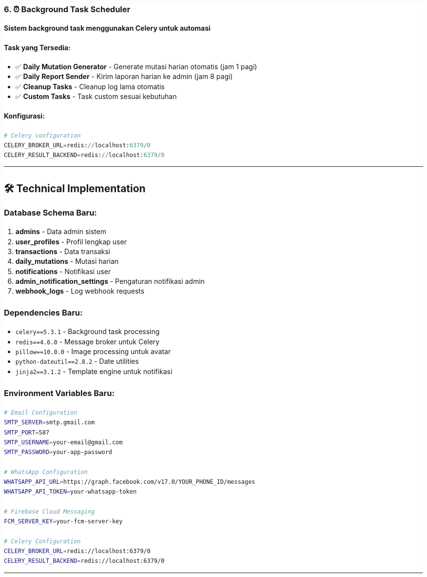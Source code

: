 
### 6. ⏰ Background Task Scheduler
**Sistem background task menggunakan Celery untuk automasi**

#### Task yang Tersedia:
- ✅ **Daily Mutation Generator** - Generate mutasi harian otomatis (jam 1 pagi)
- ✅ **Daily Report Sender** - Kirim laporan harian ke admin (jam 8 pagi)
- ✅ **Cleanup Tasks** - Cleanup log lama otomatis
- ✅ **Custom Tasks** - Task custom sesuai kebutuhan

#### Konfigurasi:
```python
# Celery configuration
CELERY_BROKER_URL=redis://localhost:6379/0
CELERY_RESULT_BACKEND=redis://localhost:6379/0
```

---

## 🛠️ Technical Implementation

### Database Schema Baru:
1. **admins** - Data admin sistem
2. **user_profiles** - Profil lengkap user
3. **transactions** - Data transaksi
4. **daily_mutations** - Mutasi harian
5. **notifications** - Notifikasi user
6. **admin_notification_settings** - Pengaturan notifikasi admin
7. **webhook_logs** - Log webhook requests

### Dependencies Baru:
- `celery==5.3.1` - Background task processing
- `redis==4.6.0` - Message broker untuk Celery
- `pillow==10.0.0` - Image processing untuk avatar
- `python-dateutil==2.8.2` - Date utilities
- `jinja2==3.1.2` - Template engine untuk notifikasi

### Environment Variables Baru:
```bash
# Email Configuration
SMTP_SERVER=smtp.gmail.com
SMTP_PORT=587
SMTP_USERNAME=your-email@gmail.com
SMTP_PASSWORD=your-app-password

# WhatsApp Configuration
WHATSAPP_API_URL=https://graph.facebook.com/v17.0/YOUR_PHONE_ID/messages
WHATSAPP_API_TOKEN=your-whatsapp-token

# Firebase Cloud Messaging
FCM_SERVER_KEY=your-fcm-server-key

# Celery Configuration
CELERY_BROKER_URL=redis://localhost:6379/0
CELERY_RESULT_BACKEND=redis://localhost:6379/0
```

---